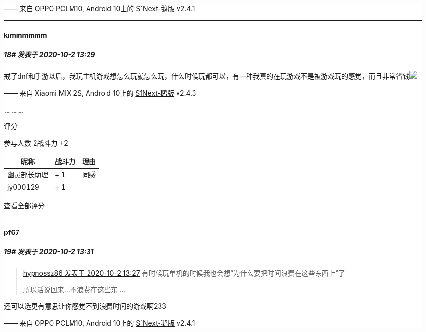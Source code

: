 —— 来自 OPPO PCLM10, Android 10上的 [S1Next-鹅版](https://github.com/ykrank/S1-Next/releases) v2.4.1







*****

####  kimmmmmm  
##### 18#       发表于 2020-10-2 13:29




戒了dnf和手游以后，我玩主机游戏想怎么玩就怎么玩，什么时候玩都可以，有一种我真的在玩游戏不是被游戏玩的感觉，而且非常省钱<img src="https://static.saraba1st.com/image/smiley/face2017/057.png" referrerpolicy="no-referrer">

—— 来自 Xiaomi MIX 2S, Android 10上的 [S1Next-鹅版](https://github.com/ykrank/S1-Next/releases) v2.4.3



﹍﹍﹍

评分





 参与人数 2战斗力 +2

|昵称|战斗力|理由|
|----|---|---|
| 幽灵部长助理| + 1|同感|
| jy000129| + 1||



查看全部评分






*****

####  pf67  
##### 19#       发表于 2020-10-2 13:31



<blockquote><a href="httphttps://bbs.saraba1st.com/2b/forum.php?mod=redirect&amp;goto=findpost&amp;pid=48928607&amp;ptid=1963008" target="_blank">hypnossz86 发表于 2020-10-2 13:27</a>
有时候玩单机的时候我也会想“为什么要把时间浪费在这些东西上”了

所以话说回来...不浪费在这些东 ...</blockquote>
还可以选更有意思让你感觉不到浪费时间的游戏啊233

—— 来自 OPPO PCLM10, Android 10上的 [S1Next-鹅版](https://github.com/ykrank/S1-Next/releases) v2.4.1





